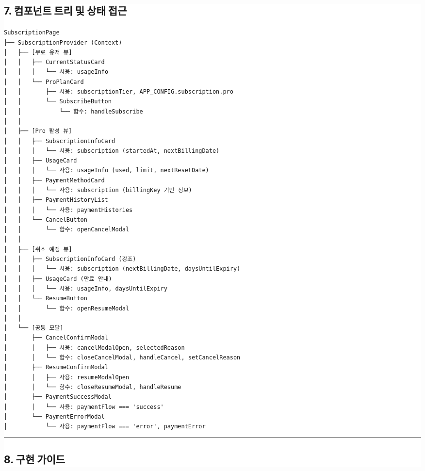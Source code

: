 
## 7. 컴포넌트 트리 및 상태 접근

```
SubscriptionPage
├── SubscriptionProvider (Context)
│   ├── [무료 유저 뷰]
│   │   ├── CurrentStatusCard
│   │   │   └── 사용: usageInfo
│   │   └── ProPlanCard
│   │       ├── 사용: subscriptionTier, APP_CONFIG.subscription.pro
│   │       └── SubscribeButton
│   │           └── 함수: handleSubscribe
│   │
│   ├── [Pro 활성 뷰]
│   │   ├── SubscriptionInfoCard
│   │   │   └── 사용: subscription (startedAt, nextBillingDate)
│   │   ├── UsageCard
│   │   │   └── 사용: usageInfo (used, limit, nextResetDate)
│   │   ├── PaymentMethodCard
│   │   │   └── 사용: subscription (billingKey 기반 정보)
│   │   ├── PaymentHistoryList
│   │   │   └── 사용: paymentHistories
│   │   └── CancelButton
│   │       └── 함수: openCancelModal
│   │
│   ├── [취소 예정 뷰]
│   │   ├── SubscriptionInfoCard (강조)
│   │   │   └── 사용: subscription (nextBillingDate, daysUntilExpiry)
│   │   ├── UsageCard (만료 안내)
│   │   │   └── 사용: usageInfo, daysUntilExpiry
│   │   └── ResumeButton
│   │       └── 함수: openResumeModal
│   │
│   └── [공통 모달]
│       ├── CancelConfirmModal
│       │   ├── 사용: cancelModalOpen, selectedReason
│       │   └── 함수: closeCancelModal, handleCancel, setCancelReason
│       ├── ResumeConfirmModal
│       │   ├── 사용: resumeModalOpen
│       │   └── 함수: closeResumeModal, handleResume
│       ├── PaymentSuccessModal
│       │   └── 사용: paymentFlow === 'success'
│       └── PaymentErrorModal
│           └── 사용: paymentFlow === 'error', paymentError
```

---

## 8. 구현 가이드
